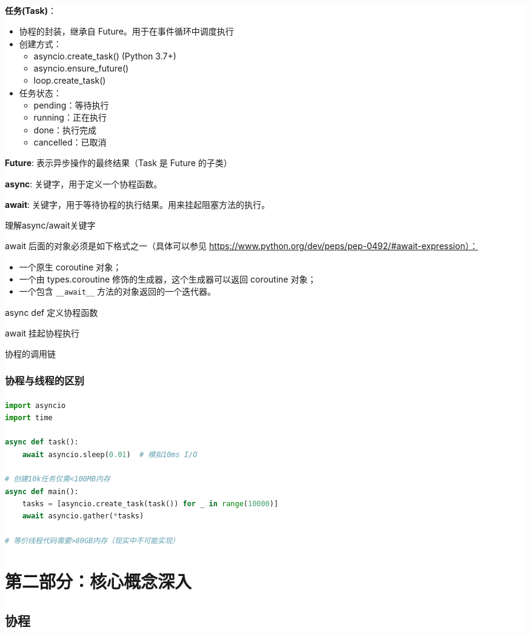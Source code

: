 
**任务(Task)**： 
- 协程的封装，继承自 Future。用于在事件循环中调度执行
- 创建方式：
  - asyncio.create_task() (Python 3.7+)
  - asyncio.ensure_future()
  - loop.create_task()
- 任务状态：
  - pending：等待执行
  - running：正在执行
  - done：执行完成
  - cancelled：已取消


**Future**: 表示异步操作的最终结果（Task 是 Future 的子类）

**async**: 关键字，用于定义一个协程函数。

**await**: 关键字，用于等待协程的执行结果。用来挂起阻塞方法的执行。

理解async/await关键字

await 后面的对象必须是如下格式之一（具体可以参见 https://www.python.org/dev/peps/pep-0492/#await-expression）：

- 一个原生 coroutine 对象；
- 一个由 types.coroutine 修饰的生成器，这个生成器可以返回 coroutine 对象；
- 一个包含 `__await__` 方法的对象返回的一个迭代器。


async def 定义协程函数

await 挂起协程执行

协程的调用链

### 协程与线程的区别

```python
import asyncio
import time

async def task():
    await asyncio.sleep(0.01)  # 模拟10ms I/O

# 创建10k任务仅需<100MB内存
async def main():
    tasks = [asyncio.create_task(task()) for _ in range(10000)]
    await asyncio.gather(*tasks)

# 等价线程代码需要>80GB内存（现实中不可能实现）
```

# 第二部分：核心概念深入

## 协程

